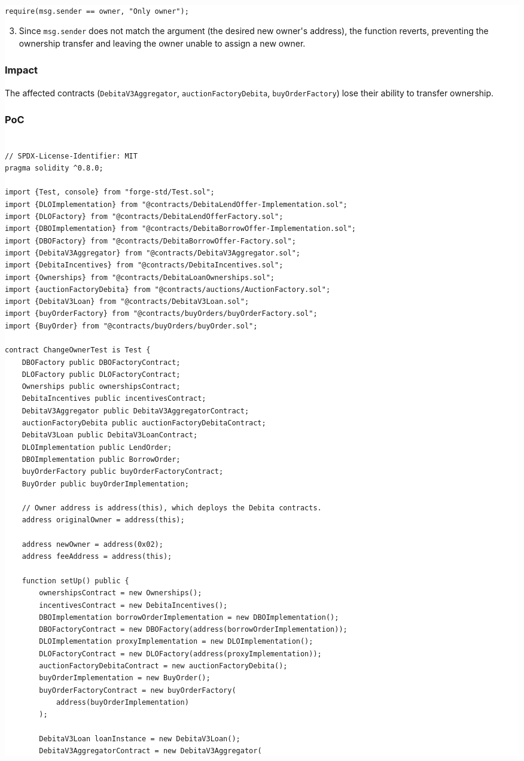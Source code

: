 ```solidity
require(msg.sender == owner, "Only owner");
```
3. Since `msg.sender` does not match the argument (the desired new owner's address), the function reverts, preventing the ownership transfer and leaving the owner unable to assign a new owner.

### Impact

The affected contracts (`DebitaV3Aggregator`, `auctionFactoryDebita`, `buyOrderFactory`) lose their ability to transfer ownership.

### PoC

```solidity

// SPDX-License-Identifier: MIT
pragma solidity ^0.8.0;

import {Test, console} from "forge-std/Test.sol";
import {DLOImplementation} from "@contracts/DebitaLendOffer-Implementation.sol";
import {DLOFactory} from "@contracts/DebitaLendOfferFactory.sol";
import {DBOImplementation} from "@contracts/DebitaBorrowOffer-Implementation.sol";
import {DBOFactory} from "@contracts/DebitaBorrowOffer-Factory.sol";
import {DebitaV3Aggregator} from "@contracts/DebitaV3Aggregator.sol";
import {DebitaIncentives} from "@contracts/DebitaIncentives.sol";
import {Ownerships} from "@contracts/DebitaLoanOwnerships.sol";
import {auctionFactoryDebita} from "@contracts/auctions/AuctionFactory.sol";
import {DebitaV3Loan} from "@contracts/DebitaV3Loan.sol";
import {buyOrderFactory} from "@contracts/buyOrders/buyOrderFactory.sol";
import {BuyOrder} from "@contracts/buyOrders/buyOrder.sol";

contract ChangeOwnerTest is Test {
    DBOFactory public DBOFactoryContract;
    DLOFactory public DLOFactoryContract;
    Ownerships public ownershipsContract;
    DebitaIncentives public incentivesContract;
    DebitaV3Aggregator public DebitaV3AggregatorContract;
    auctionFactoryDebita public auctionFactoryDebitaContract;
    DebitaV3Loan public DebitaV3LoanContract;
    DLOImplementation public LendOrder;
    DBOImplementation public BorrowOrder;
    buyOrderFactory public buyOrderFactoryContract;
    BuyOrder public buyOrderImplementation;

    // Owner address is address(this), which deploys the Debita contracts.
    address originalOwner = address(this);

    address newOwner = address(0x02);
    address feeAddress = address(this);

    function setUp() public {
        ownershipsContract = new Ownerships();
        incentivesContract = new DebitaIncentives();
        DBOImplementation borrowOrderImplementation = new DBOImplementation();
        DBOFactoryContract = new DBOFactory(address(borrowOrderImplementation));
        DLOImplementation proxyImplementation = new DLOImplementation();
        DLOFactoryContract = new DLOFactory(address(proxyImplementation));
        auctionFactoryDebitaContract = new auctionFactoryDebita();
        buyOrderImplementation = new BuyOrder();
        buyOrderFactoryContract = new buyOrderFactory(
            address(buyOrderImplementation)
        );

        DebitaV3Loan loanInstance = new DebitaV3Loan();
        DebitaV3AggregatorContract = new DebitaV3Aggregator(
```